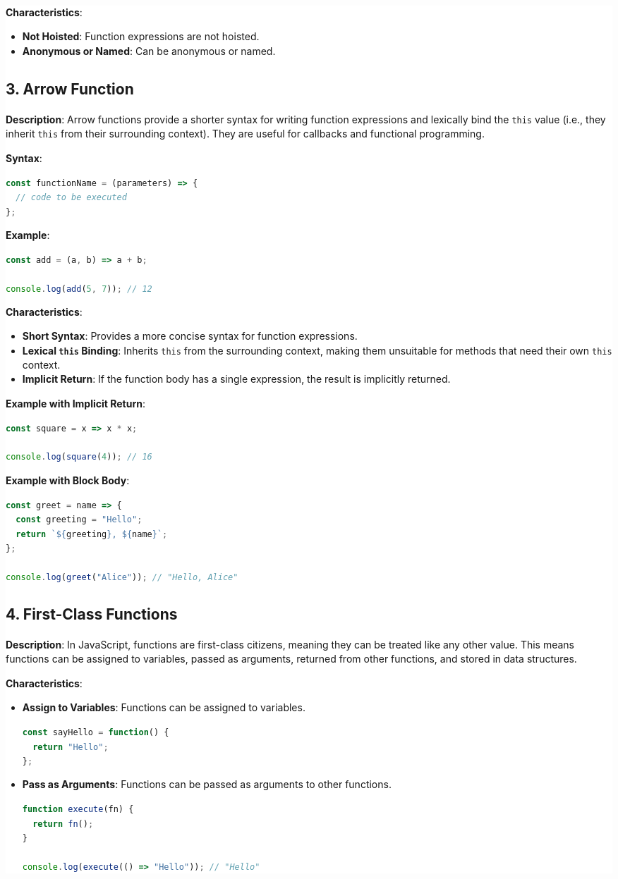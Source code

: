**Characteristics**:
- **Not Hoisted**: Function expressions are not hoisted.
- **Anonymous or Named**: Can be anonymous or named.

## 3. **Arrow Function**

**Description**: Arrow functions provide a shorter syntax for writing function expressions and lexically bind the `this` value (i.e., they inherit `this` from their surrounding context). They are useful for callbacks and functional programming.

**Syntax**:
```javascript
const functionName = (parameters) => {
  // code to be executed
};
```

**Example**:
```javascript
const add = (a, b) => a + b;

console.log(add(5, 7)); // 12
```

**Characteristics**:
- **Short Syntax**: Provides a more concise syntax for function expressions.
- **Lexical `this` Binding**: Inherits `this` from the surrounding context, making them unsuitable for methods that need their own `this` context.
- **Implicit Return**: If the function body has a single expression, the result is implicitly returned.

**Example with Implicit Return**:
```javascript
const square = x => x * x;

console.log(square(4)); // 16
```

**Example with Block Body**:
```javascript
const greet = name => {
  const greeting = "Hello";
  return `${greeting}, ${name}`;
};

console.log(greet("Alice")); // "Hello, Alice"
```

## 4. **First-Class Functions**

**Description**: In JavaScript, functions are first-class citizens, meaning they can be treated like any other value. This means functions can be assigned to variables, passed as arguments, returned from other functions, and stored in data structures.

**Characteristics**:
- **Assign to Variables**: Functions can be assigned to variables.
  ```javascript
  const sayHello = function() {
    return "Hello";
  };
  ```
- **Pass as Arguments**: Functions can be passed as arguments to other functions.
  ```javascript
  function execute(fn) {
    return fn();
  }

  console.log(execute(() => "Hello")); // "Hello"
  ```